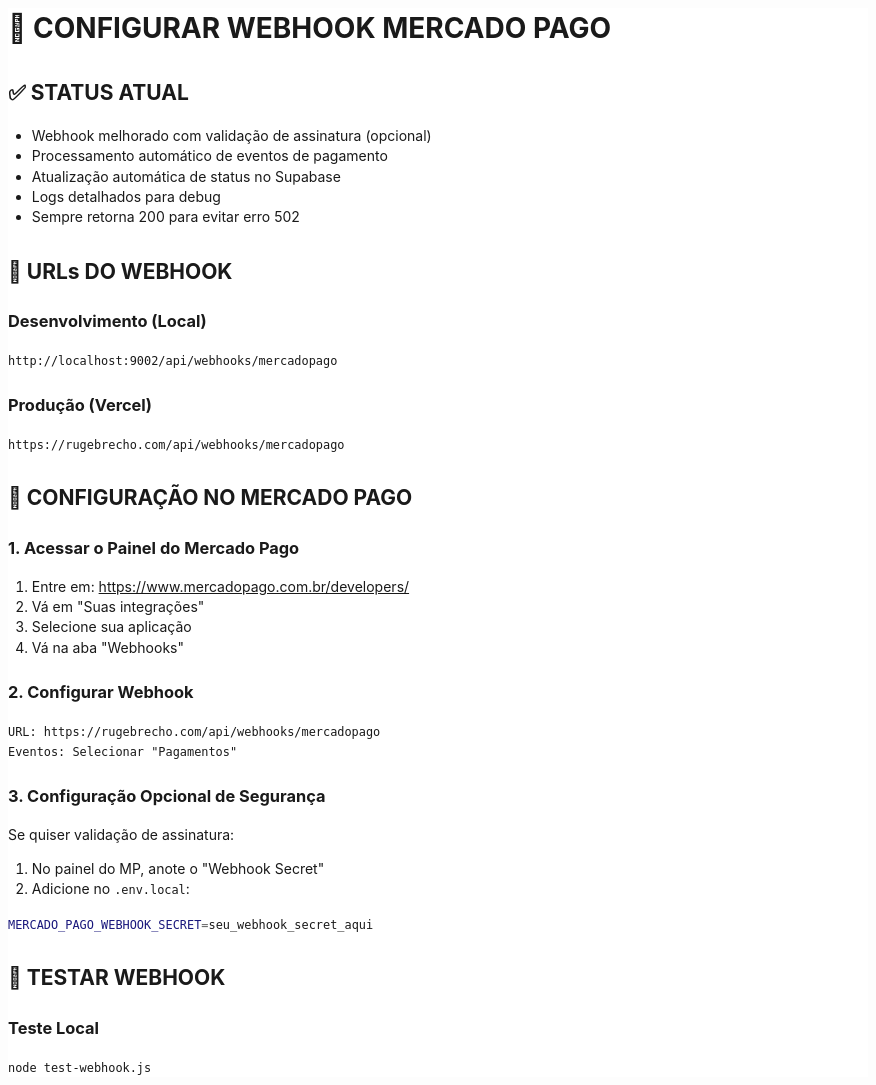 # 🔗 CONFIGURAR WEBHOOK MERCADO PAGO

## ✅ STATUS ATUAL
- Webhook melhorado com validação de assinatura (opcional)
- Processamento automático de eventos de pagamento
- Atualização automática de status no Supabase
- Logs detalhados para debug
- Sempre retorna 200 para evitar erro 502

## 📍 URLs DO WEBHOOK

### Desenvolvimento (Local)
```
http://localhost:9002/api/webhooks/mercadopago
```

### Produção (Vercel)
```
https://rugebrecho.com/api/webhooks/mercadopago
```

## 🔧 CONFIGURAÇÃO NO MERCADO PAGO

### 1. Acessar o Painel do Mercado Pago
1. Entre em: https://www.mercadopago.com.br/developers/
2. Vá em "Suas integrações"
3. Selecione sua aplicação
4. Vá na aba "Webhooks"

### 2. Configurar Webhook
```
URL: https://rugebrecho.com/api/webhooks/mercadopago
Eventos: Selecionar "Pagamentos"
```

### 3. Configuração Opcional de Segurança
Se quiser validação de assinatura:
1. No painel do MP, anote o "Webhook Secret"
2. Adicione no `.env.local`:
```bash
MERCADO_PAGO_WEBHOOK_SECRET=seu_webhook_secret_aqui
```

## 🧪 TESTAR WEBHOOK

### Teste Local
```bash
node test-webhook.js
```
